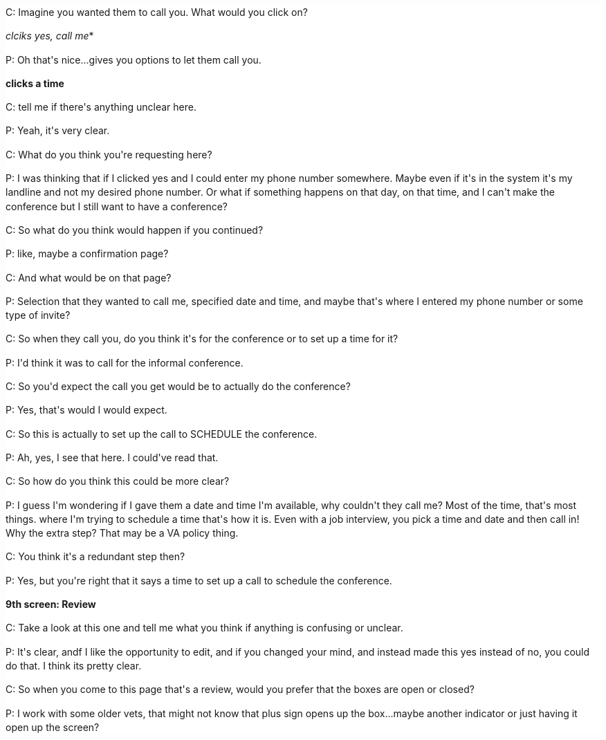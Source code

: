 C: Imagine you wanted them to call you. What would you click on?

*clciks yes, call me**

P: Oh that's nice...gives you options to let them call you.

**clicks a time**

C: tell me if there's anything unclear here.

P: Yeah, it's very clear.

C: What do you think you're requesting here?

P: I was thinking that if I clicked yes and I could enter my phone number somewhere. Maybe even if it's in the system it's my landline and not my desired phone number. Or what if something happens on that day, on that time, and I can't make the conference but I still want to have a conference?

C: So what do you think would happen if you continued?

P: like, maybe a confirmation page? 

C: And what would be on that page?

P: Selection that they wanted to call me, specified date and time, and maybe that's where I entered my phone number or some type of invite?

C: So when they call you, do you think it's for the conference or to set up a time for it?

P: I'd think it was to call for the informal conference.

C: So you'd expect the call you get would be to actually do the conference?

P: Yes, that's would I would expect.

C: So this is actually to set up the call to SCHEDULE the conference.

P: Ah, yes, I see that here. I could've read that.

C: So how do you think this could be more clear?

P: I guess I'm wondering if I gave them a date and time I'm available, why couldn't they call me? Most of the time, that's most things. where I'm trying to schedule a time that's how it is. Even with a job interview, you pick a time and date and then call in! Why the extra step? That may be a VA policy thing.

C: You think it's a redundant step then?

P: Yes, but you're right that it says a time to set up a call to schedule the conference.

**9th screen: Review**

C: Take a look at this one and tell me what you think if anything is confusing or unclear.

P: It's clear, andf I like the opportunity to edit, and if you changed your mind, and instead made this yes instead of no, you could do that. I think its pretty clear.

C: So when you come to this page that's a review, would you prefer that the boxes are open or closed?

P: I work with some older vets, that might not know that plus sign opens up the box...maybe another indicator or just having it open up the screen?

